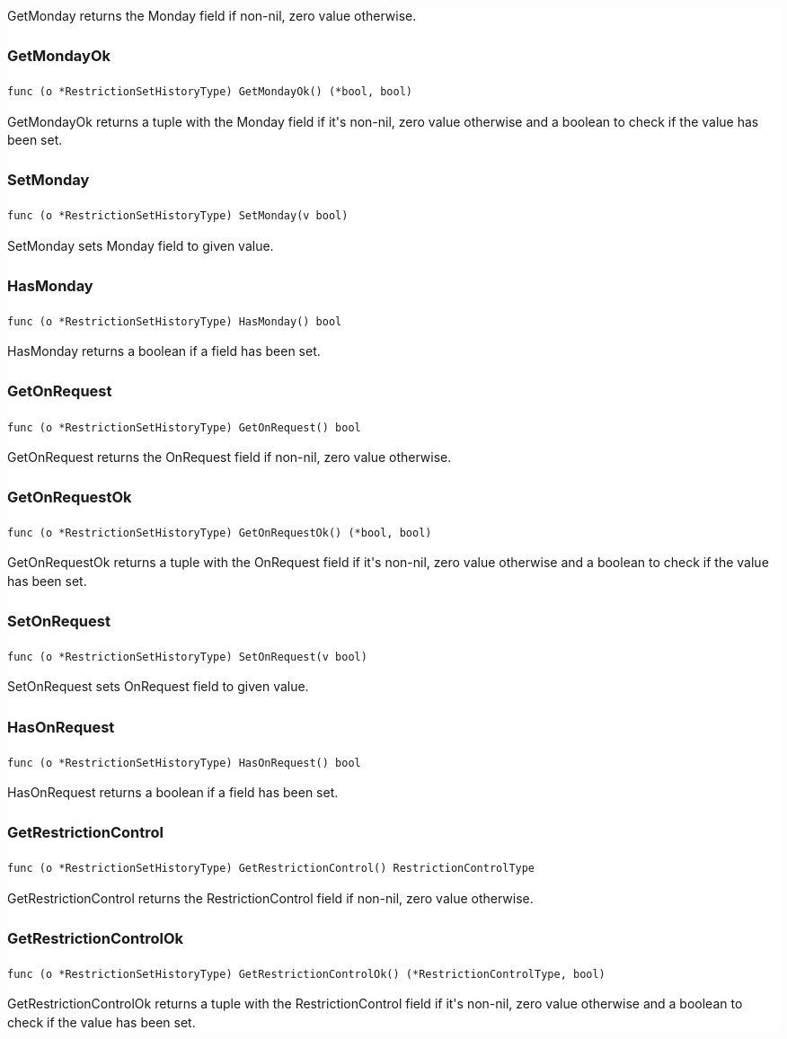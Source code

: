 GetMonday returns the Monday field if non-nil, zero value otherwise.

### GetMondayOk

`func (o *RestrictionSetHistoryType) GetMondayOk() (*bool, bool)`

GetMondayOk returns a tuple with the Monday field if it's non-nil, zero value otherwise
and a boolean to check if the value has been set.

### SetMonday

`func (o *RestrictionSetHistoryType) SetMonday(v bool)`

SetMonday sets Monday field to given value.

### HasMonday

`func (o *RestrictionSetHistoryType) HasMonday() bool`

HasMonday returns a boolean if a field has been set.

### GetOnRequest

`func (o *RestrictionSetHistoryType) GetOnRequest() bool`

GetOnRequest returns the OnRequest field if non-nil, zero value otherwise.

### GetOnRequestOk

`func (o *RestrictionSetHistoryType) GetOnRequestOk() (*bool, bool)`

GetOnRequestOk returns a tuple with the OnRequest field if it's non-nil, zero value otherwise
and a boolean to check if the value has been set.

### SetOnRequest

`func (o *RestrictionSetHistoryType) SetOnRequest(v bool)`

SetOnRequest sets OnRequest field to given value.

### HasOnRequest

`func (o *RestrictionSetHistoryType) HasOnRequest() bool`

HasOnRequest returns a boolean if a field has been set.

### GetRestrictionControl

`func (o *RestrictionSetHistoryType) GetRestrictionControl() RestrictionControlType`

GetRestrictionControl returns the RestrictionControl field if non-nil, zero value otherwise.

### GetRestrictionControlOk

`func (o *RestrictionSetHistoryType) GetRestrictionControlOk() (*RestrictionControlType, bool)`

GetRestrictionControlOk returns a tuple with the RestrictionControl field if it's non-nil, zero value otherwise
and a boolean to check if the value has been set.
